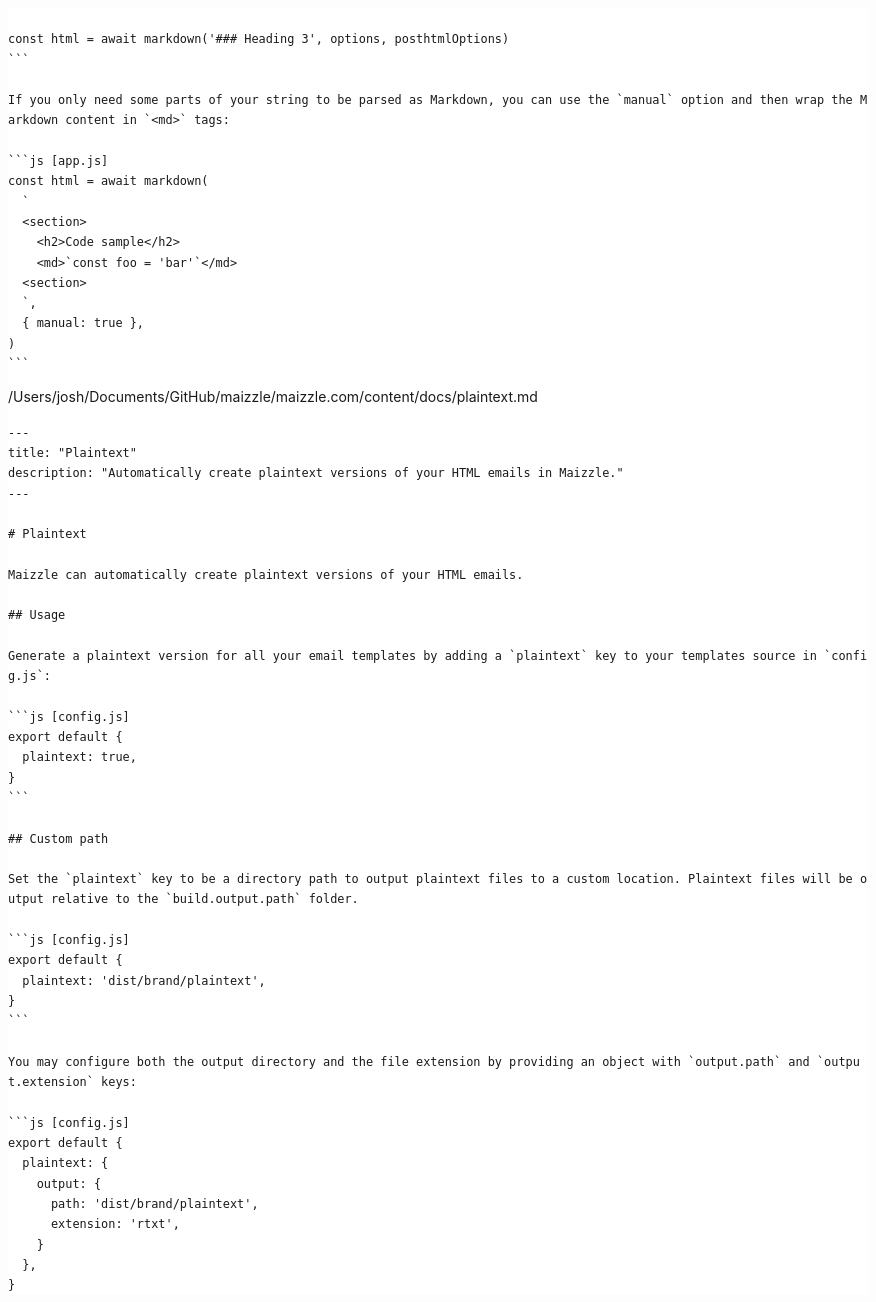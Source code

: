 ````

const html = await markdown('### Heading 3', options, posthtmlOptions)
```

If you only need some parts of your string to be parsed as Markdown, you can use the `manual` option and then wrap the Markdown content in `<md>` tags:

```js [app.js]
const html = await markdown(
  `
  <section>
    <h2>Code sample</h2>
    <md>`const foo = 'bar'`</md>
  <section>
  `,
  { manual: true },
)
```

````
/Users/josh/Documents/GitHub/maizzle/maizzle.com/content/docs/plaintext.md
````
---
title: "Plaintext"
description: "Automatically create plaintext versions of your HTML emails in Maizzle."
---

# Plaintext

Maizzle can automatically create plaintext versions of your HTML emails.

## Usage

Generate a plaintext version for all your email templates by adding a `plaintext` key to your templates source in `config.js`:

```js [config.js]
export default {
  plaintext: true,
}
```

## Custom path

Set the `plaintext` key to be a directory path to output plaintext files to a custom location. Plaintext files will be output relative to the `build.output.path` folder.

```js [config.js]
export default {
  plaintext: 'dist/brand/plaintext',
}
```

You may configure both the output directory and the file extension by providing an object with `output.path` and `output.extension` keys:

```js [config.js]
export default {
  plaintext: {
    output: {
      path: 'dist/brand/plaintext',
      extension: 'rtxt',
    }
  },
}
````